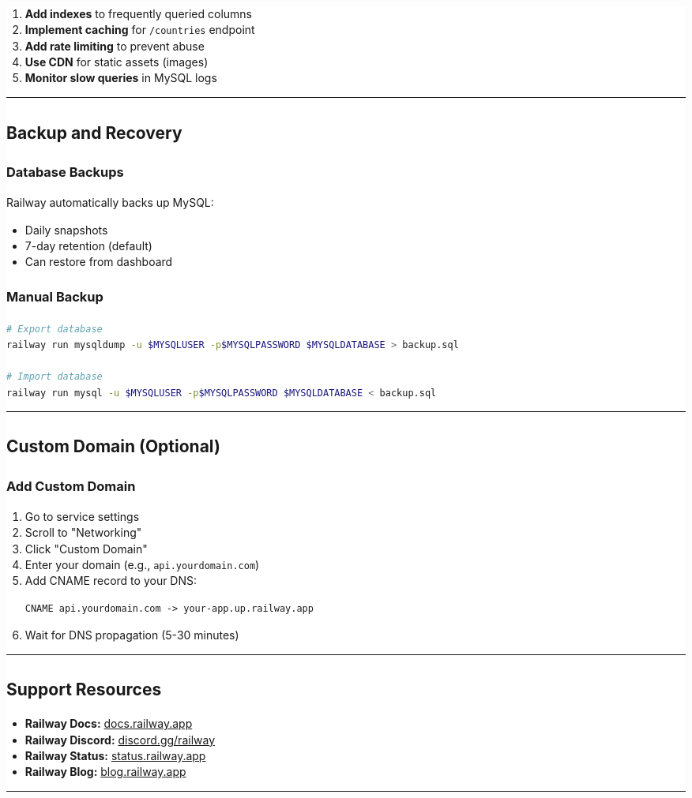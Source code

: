 1. **Add indexes** to frequently queried columns
2. **Implement caching** for `/countries` endpoint
3. **Add rate limiting** to prevent abuse
4. **Use CDN** for static assets (images)
5. **Monitor slow queries** in MySQL logs

---

## Backup and Recovery

### Database Backups

Railway automatically backs up MySQL:
- Daily snapshots
- 7-day retention (default)
- Can restore from dashboard

### Manual Backup

```bash
# Export database
railway run mysqldump -u $MYSQLUSER -p$MYSQLPASSWORD $MYSQLDATABASE > backup.sql

# Import database
railway run mysql -u $MYSQLUSER -p$MYSQLPASSWORD $MYSQLDATABASE < backup.sql
```

---

## Custom Domain (Optional)

### Add Custom Domain

1. Go to service settings
2. Scroll to "Networking"
3. Click "Custom Domain"
4. Enter your domain (e.g., `api.yourdomain.com`)
5. Add CNAME record to your DNS:
   ```
   CNAME api.yourdomain.com -> your-app.up.railway.app
   ```
6. Wait for DNS propagation (5-30 minutes)

---

## Support Resources

- **Railway Docs:** [docs.railway.app](https://docs.railway.app)
- **Railway Discord:** [discord.gg/railway](https://discord.gg/railway)
- **Railway Status:** [status.railway.app](https://status.railway.app)
- **Railway Blog:** [blog.railway.app](https://blog.railway.app)

---